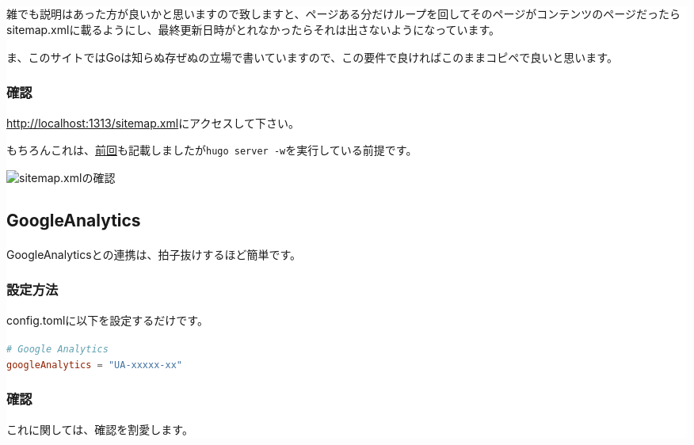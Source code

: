 雑でも説明はあった方が良いかと思いますので致しますと、ページある分だけループを回してそのページがコンテンツのページだったら
sitemap.xmlに載るようにし、最終更新日時がとれなかったらそれは出さないようになっています。

ま、このサイトではGoは知らぬ存ぜぬの立場で書いていますので、この要件で良ければこのままコピペで良いと思います。

### 確認
[http://localhost:1313/sitemap.xml](http://localhost:1313/sitemap.xml)にアクセスして下さい。

もちろんこれは、[前回](/web/hugo001/)も記載しましたが`hugo server -w`を実行している前提です。

![sitemap.xmlの確認](/assets/2020-02-11-00-00-56.png)


<script async src="https://pagead2.googlesyndication.com/pagead/js/adsbygoogle.js"></script>

<ins class="adsbygoogle"
     style="display:block"
     data-ad-client="ca-pub-9230307049349065"
     data-ad-slot="9446890582"
     data-ad-format="auto"
     data-full-width-responsive="true"></ins>
<script>
     (adsbygoogle = window.adsbygoogle || []).push({});
</script>



## GoogleAnalytics

GoogleAnalyticsとの連携は、拍子抜けするほど簡単です。

### 設定方法
config.tomlに以下を設定するだけです。

```toml
# Google Analytics
googleAnalytics = "UA-xxxxx-xx"
```

### 確認
これに関しては、確認を割愛します。 


<script async src="https://pagead2.googlesyndication.com/pagead/js/adsbygoogle.js"></script>

<ins class="adsbygoogle"
     style="display:block"
     data-ad-client="ca-pub-9230307049349065"
     data-ad-slot="9446890582"
     data-ad-format="auto"
     data-full-width-responsive="true"></ins>
<script>
     (adsbygoogle = window.adsbygoogle || []).push({});
</script>

